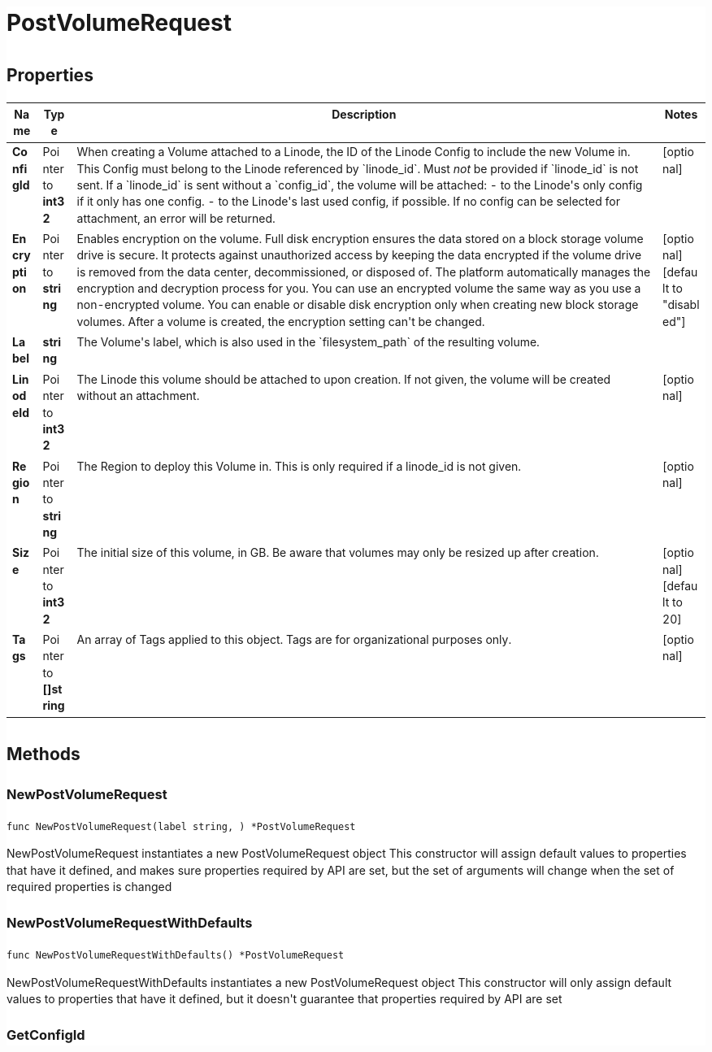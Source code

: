 # PostVolumeRequest

## Properties

Name | Type | Description | Notes
------------ | ------------- | ------------- | -------------
**ConfigId** | Pointer to **int32** | When creating a Volume attached to a Linode, the ID of the Linode Config to include the new Volume in. This Config must belong to the Linode referenced by &#x60;linode_id&#x60;. Must _not_ be provided if &#x60;linode_id&#x60; is not sent. If a &#x60;linode_id&#x60; is sent without a &#x60;config_id&#x60;, the volume will be attached:    - to the Linode&#39;s only config if it only has one config.   - to the Linode&#39;s last used config, if possible.  If no config can be selected for attachment, an error will be returned. | [optional] 
**Encryption** | Pointer to **string** | Enables encryption on the volume. Full disk encryption ensures the data stored on a block storage volume drive is secure. It protects against unauthorized access by keeping the data encrypted if the volume drive is removed from the data center, decommissioned, or disposed of.  The platform automatically manages the encryption and decryption process for you. You can use an encrypted volume the same way as you use a non-encrypted volume.  You can enable or disable disk encryption only when creating new block storage volumes. After a volume is created, the encryption setting can&#39;t be changed. | [optional] [default to "disabled"]
**Label** | **string** | The Volume&#39;s label, which is also used in the &#x60;filesystem_path&#x60; of the resulting volume. | 
**LinodeId** | Pointer to **int32** | The Linode this volume should be attached to upon creation. If not given, the volume will be created without an attachment. | [optional] 
**Region** | Pointer to **string** | The Region to deploy this Volume in. This is only required if a linode_id is not given. | [optional] 
**Size** | Pointer to **int32** | The initial size of this volume, in GB.  Be aware that volumes may only be resized up after creation. | [optional] [default to 20]
**Tags** | Pointer to **[]string** | An array of Tags applied to this object.  Tags are for organizational purposes only. | [optional] 

## Methods

### NewPostVolumeRequest

`func NewPostVolumeRequest(label string, ) *PostVolumeRequest`

NewPostVolumeRequest instantiates a new PostVolumeRequest object
This constructor will assign default values to properties that have it defined,
and makes sure properties required by API are set, but the set of arguments
will change when the set of required properties is changed

### NewPostVolumeRequestWithDefaults

`func NewPostVolumeRequestWithDefaults() *PostVolumeRequest`

NewPostVolumeRequestWithDefaults instantiates a new PostVolumeRequest object
This constructor will only assign default values to properties that have it defined,
but it doesn't guarantee that properties required by API are set

### GetConfigId
